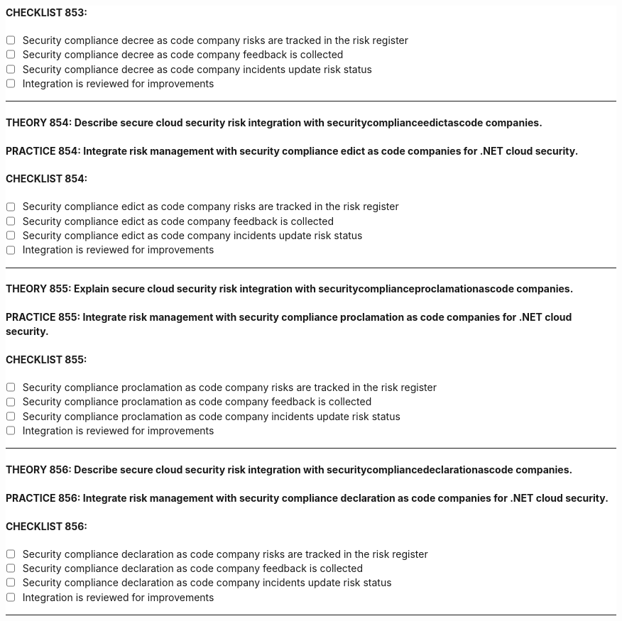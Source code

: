#### CHECKLIST 853:

- [ ] Security compliance decree as code company risks are tracked in the risk register
- [ ] Security compliance decree as code company feedback is collected
- [ ] Security compliance decree as code company incidents update risk status
- [ ] Integration is reviewed for improvements

---

#### THEORY 854: Describe secure cloud security risk integration with securitycomplianceedictascode companies.

#### PRACTICE 854: Integrate risk management with security compliance edict as code companies for .NET cloud security.

#### CHECKLIST 854:

- [ ] Security compliance edict as code company risks are tracked in the risk register
- [ ] Security compliance edict as code company feedback is collected
- [ ] Security compliance edict as code company incidents update risk status
- [ ] Integration is reviewed for improvements

---

#### THEORY 855: Explain secure cloud security risk integration with securitycomplianceproclamationascode companies.

#### PRACTICE 855: Integrate risk management with security compliance proclamation as code companies for .NET cloud security.

#### CHECKLIST 855:

- [ ] Security compliance proclamation as code company risks are tracked in the risk register
- [ ] Security compliance proclamation as code company feedback is collected
- [ ] Security compliance proclamation as code company incidents update risk status
- [ ] Integration is reviewed for improvements

---

#### THEORY 856: Describe secure cloud security risk integration with securitycompliancedeclarationascode companies.

#### PRACTICE 856: Integrate risk management with security compliance declaration as code companies for .NET cloud security.

#### CHECKLIST 856:

- [ ] Security compliance declaration as code company risks are tracked in the risk register
- [ ] Security compliance declaration as code company feedback is collected
- [ ] Security compliance declaration as code company incidents update risk status
- [ ] Integration is reviewed for improvements

---